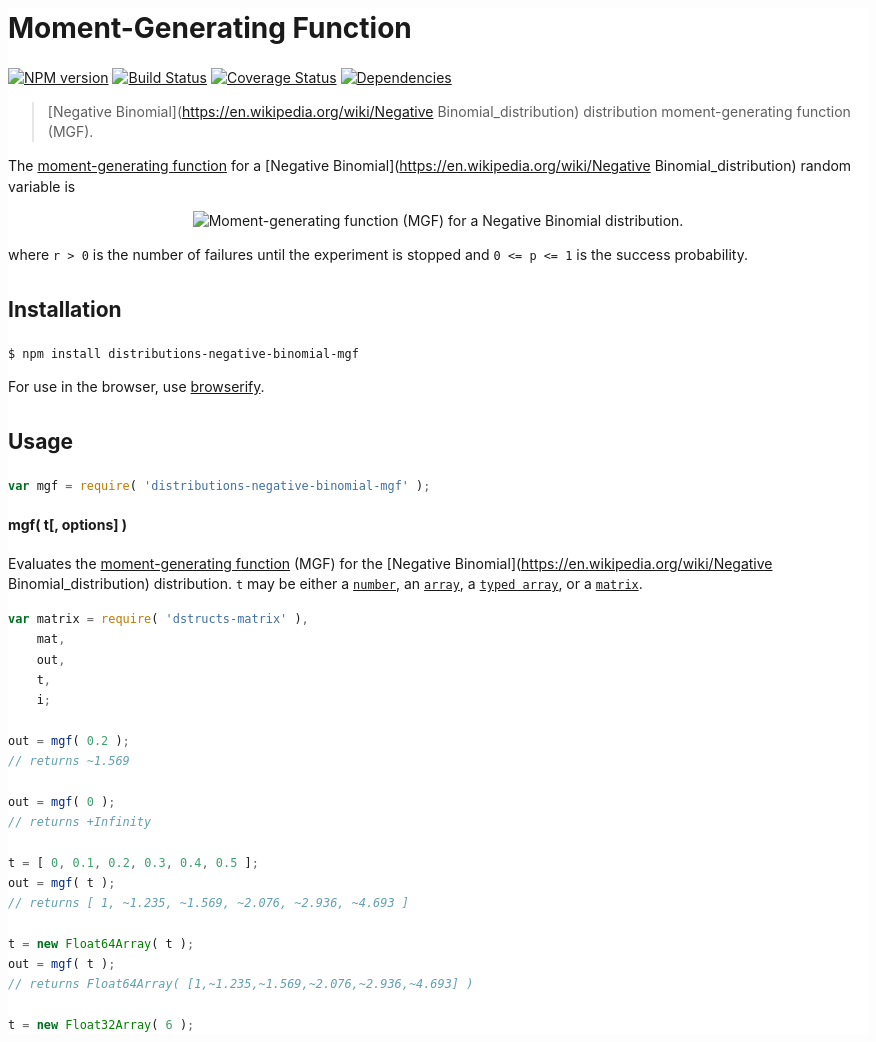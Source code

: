 Moment-Generating Function
===
[![NPM version][npm-image]][npm-url] [![Build Status][travis-image]][travis-url] [![Coverage Status][codecov-image]][codecov-url] [![Dependencies][dependencies-image]][dependencies-url]

> [Negative Binomial](https://en.wikipedia.org/wiki/Negative Binomial_distribution) distribution moment-generating function (MGF).

The [moment-generating function](https://en.wikipedia.org/wiki/Moment-generating_function) for a [Negative Binomial](https://en.wikipedia.org/wiki/Negative Binomial_distribution) random variable is

<div class="equation" align="center" data-raw-text="
M_X(t) := \mathbb{E}\!\left[e^{tX}\right] =  \biggl(\frac{\left( 1- p \right) e^t }{1 - p e^t}\biggr)^{\!r} \text{ for }t<-\log p">
	<img src="https://cdn.rawgit.com/distributions-io/negative-binomial-mgf/530dbd56777ef21631eb4e903c8f73908ede3b42/docs/img/eqn.svg" alt="Moment-generating function (MGF) for a Negative Binomial distribution.">
	<br>
</div>

where `r > 0` is the number of failures until the experiment is stopped and `0 <= p <= 1` is the success probability.

## Installation

``` bash
$ npm install distributions-negative-binomial-mgf
```

For use in the browser, use [browserify](https://github.com/substack/node-browserify).


## Usage

``` javascript
var mgf = require( 'distributions-negative-binomial-mgf' );
```

#### mgf( t[, options] )

Evaluates the [moment-generating function](https://en.wikipedia.org/wiki/Moment-generating_function) (MGF) for the [Negative Binomial](https://en.wikipedia.org/wiki/Negative Binomial_distribution) distribution. `t` may be either a [`number`](https://developer.mozilla.org/en-US/docs/Web/JavaScript/Reference/Global_Objects/Number), an [`array`](https://developer.mozilla.org/en-US/docs/Web/JavaScript/Reference/Global_Objects/Array), a [`typed array`](https://developer.mozilla.org/en-US/docs/Web/JavaScript/Typed_arrays), or a [`matrix`](https://github.com/dstructs/matrix).

``` javascript
var matrix = require( 'dstructs-matrix' ),
	mat,
	out,
	t,
	i;

out = mgf( 0.2 );
// returns ~1.569

out = mgf( 0 );
// returns +Infinity

t = [ 0, 0.1, 0.2, 0.3, 0.4, 0.5 ];
out = mgf( t );
// returns [ 1, ~1.235, ~1.569, ~2.076, ~2.936, ~4.693 ]

t = new Float64Array( t );
out = mgf( t );
// returns Float64Array( [1,~1.235,~1.569,~2.076,~2.936,~4.693] )

t = new Float32Array( 6 );
```

[npm-image]: http://img.shields.io/npm/v/distributions-negative-binomial-mgf.svg
[npm-url]: https://npmjs.org/package/distributions-negative-binomial-mgf
[travis-image]: http://img.shields.io/travis/distributions-io/negative-binomial-mgf/master.svg
[travis-url]: https://travis-ci.org/distributions-io/negative-binomial-mgf
[codecov-image]: https://img.shields.io/codecov/c/github/distributions-io/negative-binomial-mgf/master.svg
[codecov-url]: https://codecov.io/github/distributions-io/negative-binomial-mgf?branch=master
[dependencies-image]: http://img.shields.io/david/distributions-io/negative-binomial-mgf.svg
[dependencies-url]: https://david-dm.org/distributions-io/negative-binomial-mgf
[dev-dependencies-image]: http://img.shields.io/david/dev/distributions-io/negative-binomial-mgf.svg
[dev-dependencies-url]: https://david-dm.org/dev/distributions-io/negative-binomial-mgf
[github-issues-image]: http://img.shields.io/github/issues/distributions-io/negative-binomial-mgf.svg
[github-issues-url]: https://github.com/distributions-io/negative-binomial-mgf/issues